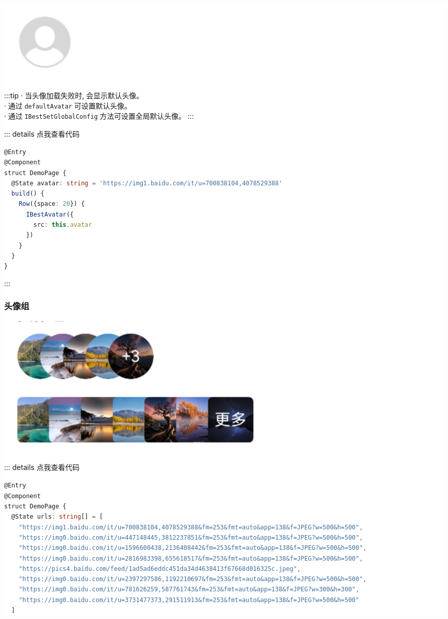 ![默认头像](./images/default.png)

:::tip
· 当头像加载失败时, 会显示默认头像。   
· 通过 `defaultAvatar` 可设置默认头像。   
· 通过 `IBestSetGlobalConfig` 方法可设置全局默认头像。
:::

::: details 点我查看代码
```ts
@Entry
@Component
struct DemoPage {
  @State avatar: string = 'https://img1.baidu.com/it/u=700838104,4078529388'
  build() {
    Row({space: 20}) {
      IBestAvatar({
        src: this.avatar
      })
    }
  }
}
```
:::

### 头像组

![头像组](./images/group.png)

::: details 点我查看代码
```ts
@Entry
@Component
struct DemoPage {
  @State urls: string[] = [
    "https://img1.baidu.com/it/u=700838104,4078529388&fm=253&fmt=auto&app=138&f=JPEG?w=500&h=500",
    "https://img0.baidu.com/it/u=447148445,3812237851&fm=253&fmt=auto&app=138&f=JPEG?w=500&h=500",
    "https://img0.baidu.com/it/u=1596600438,2136408442&fm=253&fmt=auto&app=138&f=JPEG?w=500&h=500",
    "https://img0.baidu.com/it/u=2816983398,655618517&fm=253&fmt=auto&app=138&f=JPEG?w=500&h=500",
    "https://pics4.baidu.com/feed/1ad5ad6eddc451da34d4638413f67668d016325c.jpeg",
    "https://img0.baidu.com/it/u=2397297586,1192210697&fm=253&fmt=auto&app=138&f=JPEG?w=500&h=500",
    "https://img0.baidu.com/it/u=781626259,587761743&fm=253&fmt=auto&app=138&f=JPEG?w=300&h=300",
    "https://img0.baidu.com/it/u=3731477373,291511913&fm=253&fmt=auto&app=138&f=JPEG?w=500&h=500"
  ]
```